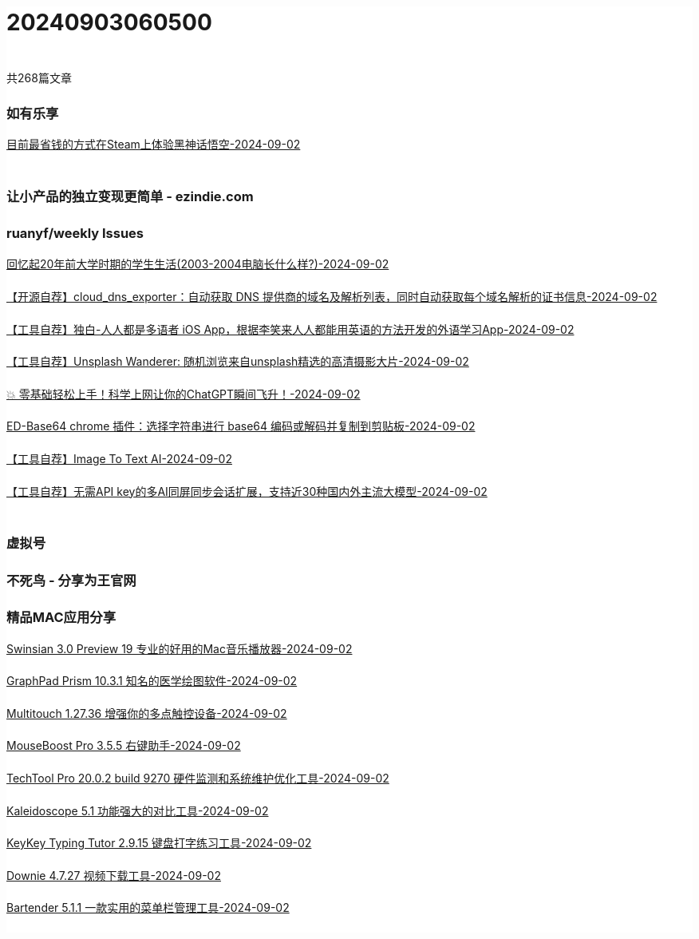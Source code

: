 <h1>20240903060500</h1><br/>共268篇文章






###  如有乐享

<a target=_blank rel=nofollow href="https://51.ruyo.net/18741.html" >目前最省钱的方式在Steam上体验黑神话悟空-2024-09-02</a><br/><br/>





###  让小产品的独立变现更简单 - ezindie.com







###  ruanyf/weekly Issues

<a target=_blank rel=nofollow href="https://github.com/ruanyf/weekly/issues/5099" >回忆起20年前大学时期的学生生活(2003-2004电脑长什么样?)-2024-09-02</a><br/><br/><a target=_blank rel=nofollow href="https://github.com/ruanyf/weekly/issues/5098" >【开源自荐】cloud_dns_exporter：自动获取 DNS 提供商的域名及解析列表，同时自动获取每个域名解析的证书信息-2024-09-02</a><br/><br/><a target=_blank rel=nofollow href="https://github.com/ruanyf/weekly/issues/5097" >【工具自荐】独白-人人都是多语者 iOS App，根据李笑来人人都能用英语的方法开发的外语学习App-2024-09-02</a><br/><br/><a target=_blank rel=nofollow href="https://github.com/ruanyf/weekly/issues/5096" >【工具自荐】Unsplash Wanderer: 随机浏览来自unsplash精选的高清摄影大片-2024-09-02</a><br/><br/><a target=_blank rel=nofollow href="https://github.com/ruanyf/weekly/issues/5095" >💥 零基础轻松上手！科学上网让你的ChatGPT瞬间飞升！-2024-09-02</a><br/><br/><a target=_blank rel=nofollow href="https://github.com/ruanyf/weekly/issues/5094" >ED-Base64 chrome 插件：选择字符串进行 base64 编码或解码并复制到剪贴板-2024-09-02</a><br/><br/><a target=_blank rel=nofollow href="https://github.com/ruanyf/weekly/issues/5093" >【工具自荐】Image To Text AI-2024-09-02</a><br/><br/><a target=_blank rel=nofollow href="https://github.com/ruanyf/weekly/issues/5092" >【工具自荐】无需API key的多AI同屏同步会话扩展，支持近30种国内外主流大模型-2024-09-02</a><br/><br/>





###  虚拟号











###  不死鸟 - 分享为王官网







###  精品MAC应用分享

<a target=_blank rel=nofollow href="https://xclient.info/s/swinsian.html" >Swinsian 3.0 Preview 19 专业的好用的Mac音乐播放器-2024-09-02</a><br/><br/><a target=_blank rel=nofollow href="https://xclient.info/s/graphpad-prism.html" >GraphPad Prism 10.3.1 知名的医学绘图软件-2024-09-02</a><br/><br/><a target=_blank rel=nofollow href="https://xclient.info/s/multitouch.html" >Multitouch 1.27.36 增强你的多点触控设备-2024-09-02</a><br/><br/><a target=_blank rel=nofollow href="https://xclient.info/s/mouseboost-pro.html" >MouseBoost Pro 3.5.5 右键助手-2024-09-02</a><br/><br/><a target=_blank rel=nofollow href="https://xclient.info/s/techtool-pro.html" >TechTool Pro 20.0.2 build 9270 硬件监测和系统维护优化工具-2024-09-02</a><br/><br/><a target=_blank rel=nofollow href="https://xclient.info/s/kaleidoscope.html" >Kaleidoscope 5.1 功能强大的对比工具-2024-09-02</a><br/><br/><a target=_blank rel=nofollow href="https://xclient.info/s/keykey.html" >KeyKey Typing Tutor 2.9.15 键盘打字练习工具-2024-09-02</a><br/><br/><a target=_blank rel=nofollow href="https://xclient.info/s/downie.html" >Downie 4.7.27 视频下载工具-2024-09-02</a><br/><br/><a target=_blank rel=nofollow href="https://xclient.info/s/bartender.html" >Bartender 5.1.1 一款实用的菜单栏管理工具-2024-09-02</a><br/><br/>
